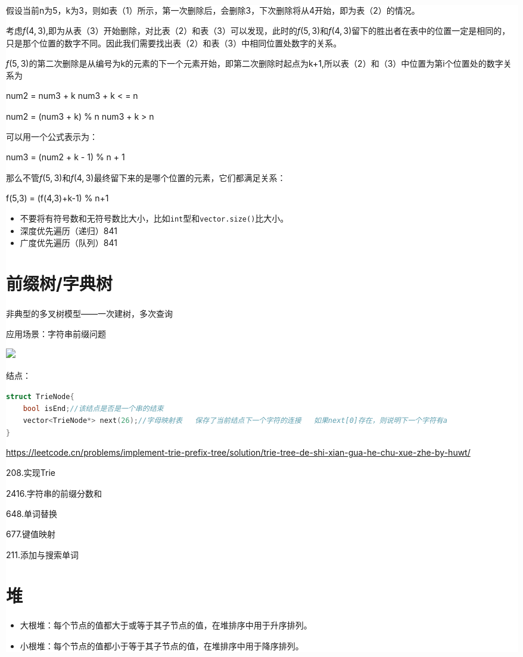 假设当前n为5，k为3，则如表（1）所示，第一次删除后，会删除3，下次删除将从4开始，即为表（2）的情况。

考虑$f(4,3)$,即为从表（3）开始删除，对比表（2）和表（3）可以发现，此时的$f(5,3)$和$f(4,3)$留下的胜出者在表中的位置一定是相同的，只是那个位置的数字不同。因此我们需要找出表（2）和表（3）中相同位置处数字的关系。

$f(5,3)$的第二次删除是从编号为k的元素的下一个元素开始，即第二次删除时起点为k+1,所以表（2）和（3）中位置为第i个位置处的数字关系为

num2 = num3 + k      num3 + k < = n

num2 = (num3 + k) % n   num3 + k > n

可以用一个公式表示为：

num3 = (num2 + k - 1) % n + 1  

那么不管$f(5,3)$和$f(4,3)$最终留下来的是哪个位置的元素，它们都满足关系：

f(5,3) = (f(4,3)+k-1) % n+1

* 不要将有符号数和无符号数比大小，比如`int`型和`vector.size()`比大小。
* 深度优先遍历（递归）841
* 广度优先遍历（队列）841

# 前缀树/字典树

非典型的多叉树模型——一次建树，多次查询

应用场景：字符串前缀问题

![](https://gitee.com/qin_minjie/imagebed/raw/master/images/image-20220919155958952.png)

结点：

```c++
struct TrieNode{
	bool isEnd;//该结点是否是一个串的结束
    vector<TrieNode*> next(26);//字母映射表   保存了当前结点下一个字符的连接   如果next[0]存在，则说明下一个字符有a
}
```

https://leetcode.cn/problems/implement-trie-prefix-tree/solution/trie-tree-de-shi-xian-gua-he-chu-xue-zhe-by-huwt/

208.实现Trie

2416.字符串的前缀分数和

648.单词替换

677.键值映射

211.添加与搜索单词

# 堆

* 大根堆：每个节点的值都大于或等于其子节点的值，在堆排序中用于升序排列。

* 小根堆：每个节点的值都小于等于其子节点的值，在堆排序中用于降序排列。
